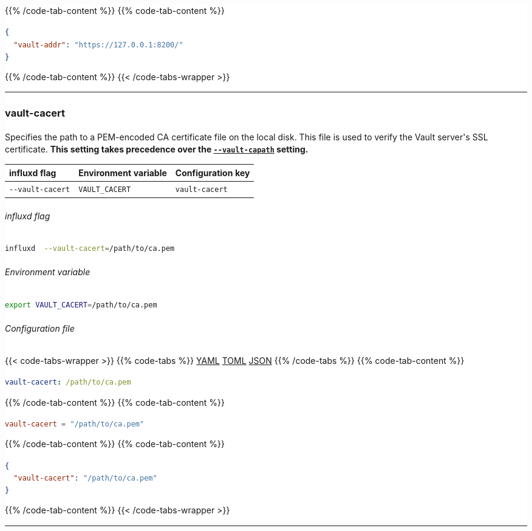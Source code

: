 ```toml
```
{{% /code-tab-content %}}
{{% code-tab-content %}}
```json
{
  "vault-addr": "https://127.0.0.1:8200/"
}
```
{{% /code-tab-content %}}
{{< /code-tabs-wrapper >}}

---

### vault-cacert
Specifies the path to a PEM-encoded CA certificate file on the local disk.
This file is used to verify the Vault server's SSL certificate.
**This setting takes precedence over the [`--vault-capath`](#vault-capath) setting.**

| influxd flag     | Environment variable | Configuration key |
| :--------------- | :------------------- | :---------------- |
| `--vault-cacert` | `VAULT_CACERT`       | `vault-cacert`    |

###### influxd flag


```sh
influxd  --vault-cacert=/path/to/ca.pem
```

###### Environment variable
```sh
export VAULT_CACERT=/path/to/ca.pem
```

###### Configuration file
{{< code-tabs-wrapper >}}
{{% code-tabs %}}
[YAML](#)
[TOML](#)
[JSON](#)
{{% /code-tabs %}}
{{% code-tab-content %}}
```yml
vault-cacert: /path/to/ca.pem
```
{{% /code-tab-content %}}
{{% code-tab-content %}}
```toml
vault-cacert = "/path/to/ca.pem"
```
{{% /code-tab-content %}}
{{% code-tab-content %}}
```json
{
  "vault-cacert": "/path/to/ca.pem"
}
```
{{% /code-tab-content %}}
{{< /code-tabs-wrapper >}}

---